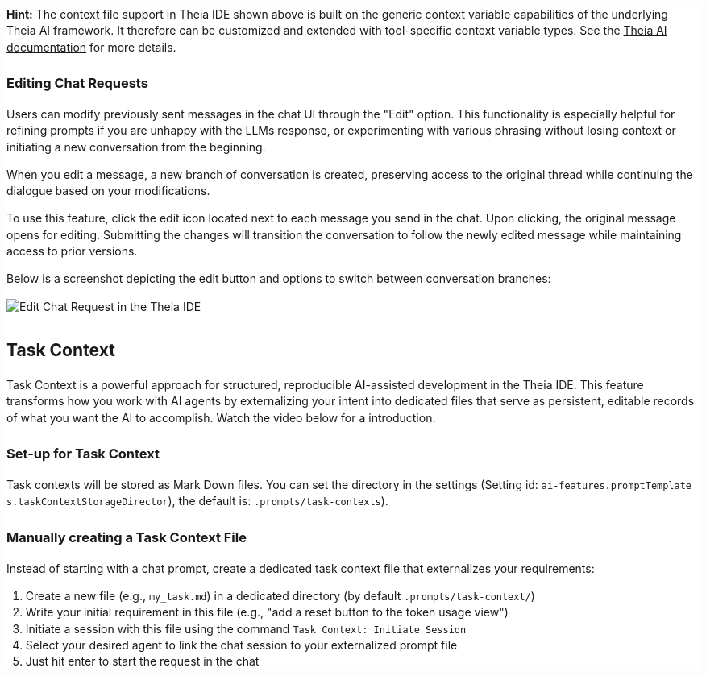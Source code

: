 **Hint:** The context file support in Theia IDE shown above is built on the generic context variable capabilities of the underlying Theia AI framework. It therefore can be customized and extended with tool-specific context variable types. See the [Theia AI documentation](/docs/theia_ai) for more details.

### Editing Chat Requests

Users can modify previously sent messages in the chat UI through the "Edit" option. This functionality is especially helpful for refining prompts if you are unhappy with the LLMs response, or experimenting with various phrasing without losing context or initiating a new conversation from the beginning.

When you edit a message, a new branch of conversation is created, preserving access to the original thread while continuing the dialogue based on your modifications.

To use this feature, click the edit icon located next to each message you send in the chat. Upon clicking, the original message opens for editing. Submitting the changes will transition the conversation to follow the newly edited message while maintaining access to prior versions.

Below is a screenshot depicting the edit button and options to switch between conversation branches:

<img src="../../edit-request.png" alt="Edit Chat Request in the Theia IDE" style="max-width: 525px" />

## Task Context

Task Context is a powerful approach for structured, reproducible AI-assisted development in the Theia IDE. This feature transforms how you work with AI agents by externalizing your intent into dedicated files that serve as persistent, editable records of what you want the AI to accomplish. Watch the video below for a introduction.

<iframe width="560" height="315" src="https://www.youtube-nocookie.com/embed/Wy9epGszWz0?si=y6CoPDZg3LS6EP9l" title="YouTube video player" frameborder="0" allow="accelerometer; autoplay; clipboard-write; encrypted-media; gyroscope; picture-in-picture; web-share" referrerpolicy="strict-origin-when-cross-origin" allowfullscreen></iframe>

### Set-up for Task Context

Task contexts will be stored as Mark Down files. You can set the directory in the settings (Setting id: `ai-features.promptTemplates.taskContextStorageDirector`), the default is: `.prompts/task-contexts`).

### Manually creating a Task Context File

Instead of starting with a chat prompt, create a dedicated task context file that externalizes your requirements:

1. Create a new file (e.g., `my_task.md`) in a dedicated directory (by default `.prompts/task-context/`)
2. Write your initial requirement in this file (e.g., "add a reset button to the token usage view")
3. Initiate a session with this file using the command `Task Context: Initiate Session`
4. Select your desired agent to link the chat session to your externalized prompt file
5. Just hit enter to start the request in the chat
